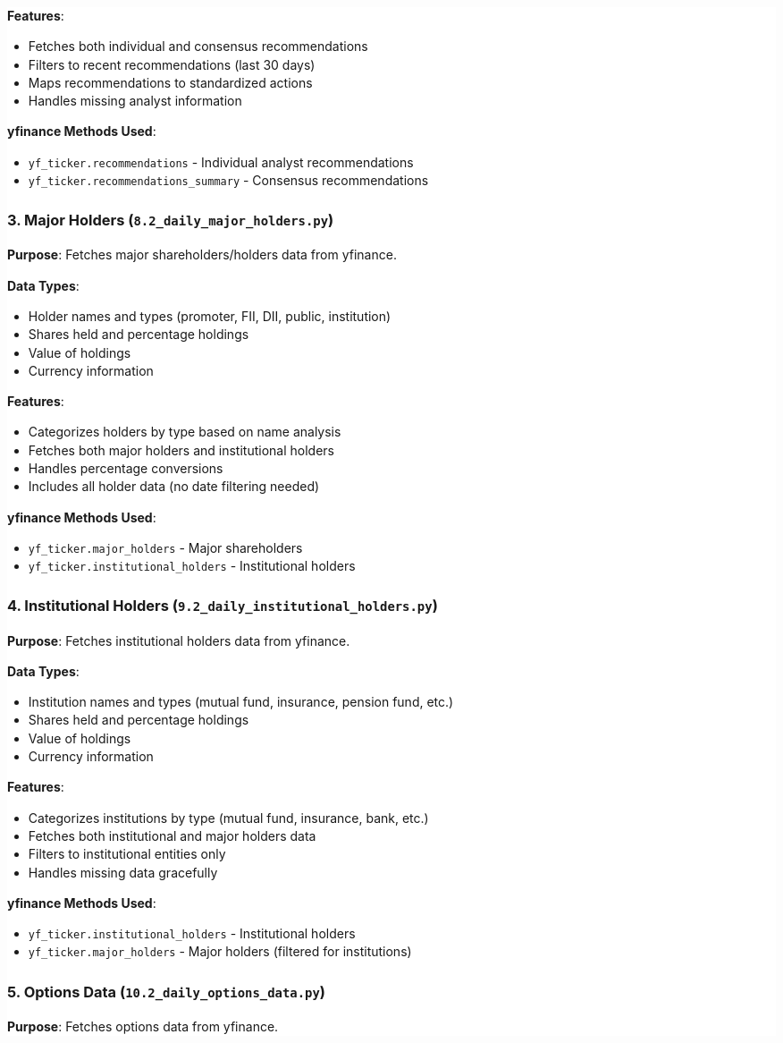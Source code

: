 **Features**:
- Fetches both individual and consensus recommendations
- Filters to recent recommendations (last 30 days)
- Maps recommendations to standardized actions
- Handles missing analyst information

**yfinance Methods Used**:
- `yf_ticker.recommendations` - Individual analyst recommendations
- `yf_ticker.recommendations_summary` - Consensus recommendations

### 3. Major Holders (`8.2_daily_major_holders.py`)

**Purpose**: Fetches major shareholders/holders data from yfinance.

**Data Types**:
- Holder names and types (promoter, FII, DII, public, institution)
- Shares held and percentage holdings
- Value of holdings
- Currency information

**Features**:
- Categorizes holders by type based on name analysis
- Fetches both major holders and institutional holders
- Handles percentage conversions
- Includes all holder data (no date filtering needed)

**yfinance Methods Used**:
- `yf_ticker.major_holders` - Major shareholders
- `yf_ticker.institutional_holders` - Institutional holders

### 4. Institutional Holders (`9.2_daily_institutional_holders.py`)

**Purpose**: Fetches institutional holders data from yfinance.

**Data Types**:
- Institution names and types (mutual fund, insurance, pension fund, etc.)
- Shares held and percentage holdings
- Value of holdings
- Currency information

**Features**:
- Categorizes institutions by type (mutual fund, insurance, bank, etc.)
- Fetches both institutional and major holders data
- Filters to institutional entities only
- Handles missing data gracefully

**yfinance Methods Used**:
- `yf_ticker.institutional_holders` - Institutional holders
- `yf_ticker.major_holders` - Major holders (filtered for institutions)

### 5. Options Data (`10.2_daily_options_data.py`)

**Purpose**: Fetches options data from yfinance.
